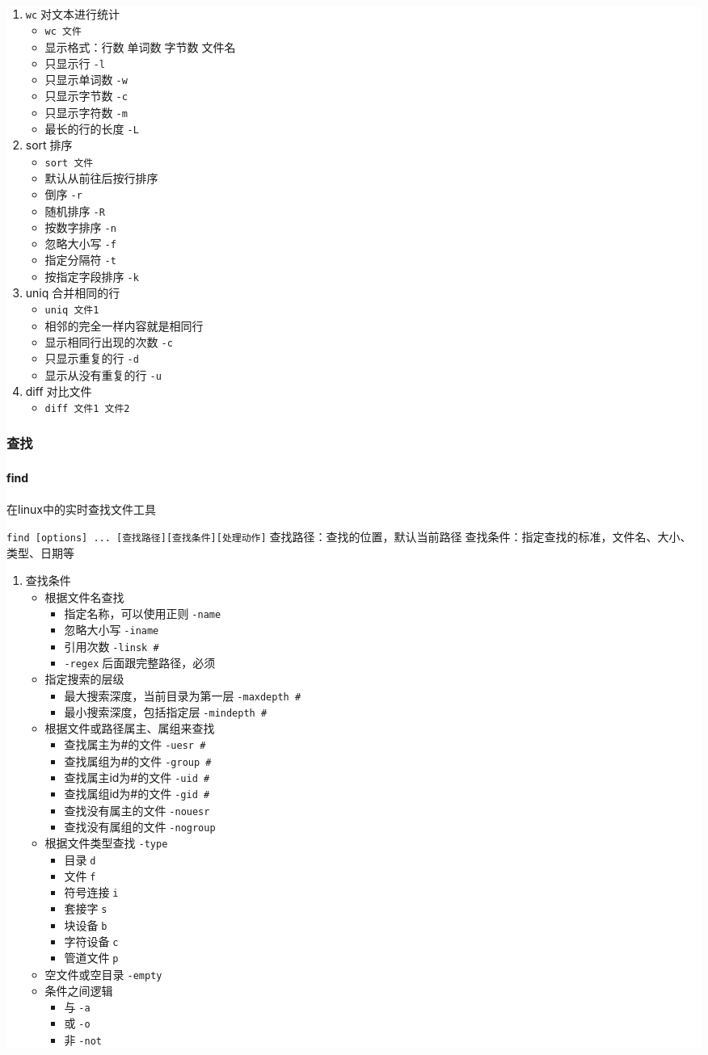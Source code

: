 1. `wc` 对文本进行统计
   * `wc 文件`
   * 显示格式：行数 单词数 字节数 文件名
   * 只显示行 `-l`
   * 只显示单词数 `-w`
   * 只显示字节数 `-c`
   * 只显示字符数 `-m`
   * 最长的行的长度 `-L`
2. sort 排序
   * `sort 文件`
   * 默认从前往后按行排序
   * 倒序 `-r`
   * 随机排序 `-R`
   * 按数字排序 `-n`
   * 忽略大小写 `-f`
   * 指定分隔符 `-t`
   * 按指定字段排序 `-k`
3. uniq 合并相同的行
   * `uniq 文件1`
   * 相邻的完全一样内容就是相同行
   * 显示相同行出现的次数 `-c`
   * 只显示重复的行 `-d`
   * 显示从没有重复的行 `-u`
4. diff 对比文件
   * `diff 文件1 文件2`

### 查找

#### find

在linux中的实时查找文件工具

`find [options] ... [查找路径][查找条件][处理动作]`
查找路径：查找的位置，默认当前路径
查找条件：指定查找的标准，文件名、大小、类型、日期等

1. 查找条件
   * 根据文件名查找
     * 指定名称，可以使用正则 `-name`
     * 忽略大小写 `-iname`
     * 引用次数 `-linsk #`
     * `-regex` 后面跟完整路径，必须
   * 指定搜索的层级
     * 最大搜索深度，当前目录为第一层   `-maxdepth #`
     * 最小搜索深度，包括指定层 `-mindepth #`
   * 根据文件或路径属主、属组来查找
     * 查找属主为#的文件 `-uesr #`
     * 查找属组为#的文件 `-group #`
     * 查找属主id为#的文件 `-uid #`
     * 查找属组id为#的文件 `-gid #`
     * 查找没有属主的文件 `-nouesr`
     * 查找没有属组的文件 `-nogroup`
   * 根据文件类型查找 `-type`
     * 目录 `d`
     * 文件 `f`
     * 符号连接 `i`
     * 套接字 `s`
     * 块设备 `b`
     * 字符设备 `c`
     * 管道文件 `p`
   * 空文件或空目录 `-empty`
   * 条件之间逻辑
     * 与 `-a`
     * 或 `-o`
     * 非 `-not`